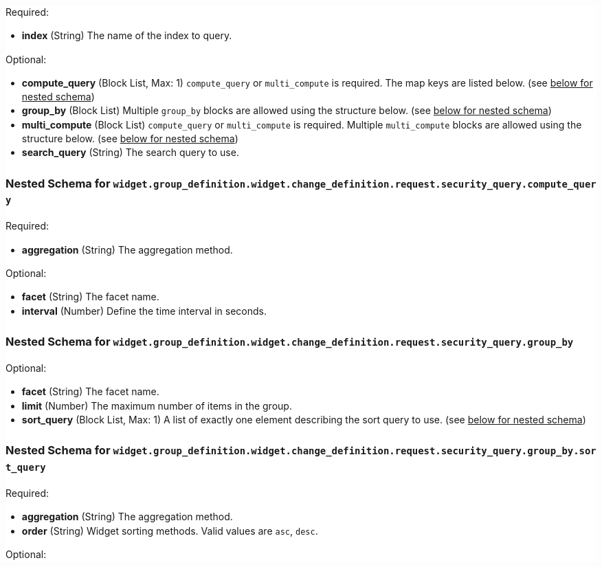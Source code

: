 Required:

- **index** (String) The name of the index to query.

Optional:

- **compute_query** (Block List, Max: 1) `compute_query` or `multi_compute` is required. The map keys are listed below. (see [below for nested schema](#nestedblock--widget--group_definition--widget--change_definition--request--security_query--compute_query))
- **group_by** (Block List) Multiple `group_by` blocks are allowed using the structure below. (see [below for nested schema](#nestedblock--widget--group_definition--widget--change_definition--request--security_query--group_by))
- **multi_compute** (Block List) `compute_query` or `multi_compute` is required. Multiple `multi_compute` blocks are allowed using the structure below. (see [below for nested schema](#nestedblock--widget--group_definition--widget--change_definition--request--security_query--multi_compute))
- **search_query** (String) The search query to use.

<a id="nestedblock--widget--group_definition--widget--change_definition--request--security_query--compute_query"></a>
### Nested Schema for `widget.group_definition.widget.change_definition.request.security_query.compute_query`

Required:

- **aggregation** (String) The aggregation method.

Optional:

- **facet** (String) The facet name.
- **interval** (Number) Define the time interval in seconds.


<a id="nestedblock--widget--group_definition--widget--change_definition--request--security_query--group_by"></a>
### Nested Schema for `widget.group_definition.widget.change_definition.request.security_query.group_by`

Optional:

- **facet** (String) The facet name.
- **limit** (Number) The maximum number of items in the group.
- **sort_query** (Block List, Max: 1) A list of exactly one element describing the sort query to use. (see [below for nested schema](#nestedblock--widget--group_definition--widget--change_definition--request--security_query--group_by--sort_query))

<a id="nestedblock--widget--group_definition--widget--change_definition--request--security_query--group_by--sort_query"></a>
### Nested Schema for `widget.group_definition.widget.change_definition.request.security_query.group_by.sort_query`

Required:

- **aggregation** (String) The aggregation method.
- **order** (String) Widget sorting methods. Valid values are `asc`, `desc`.

Optional:
